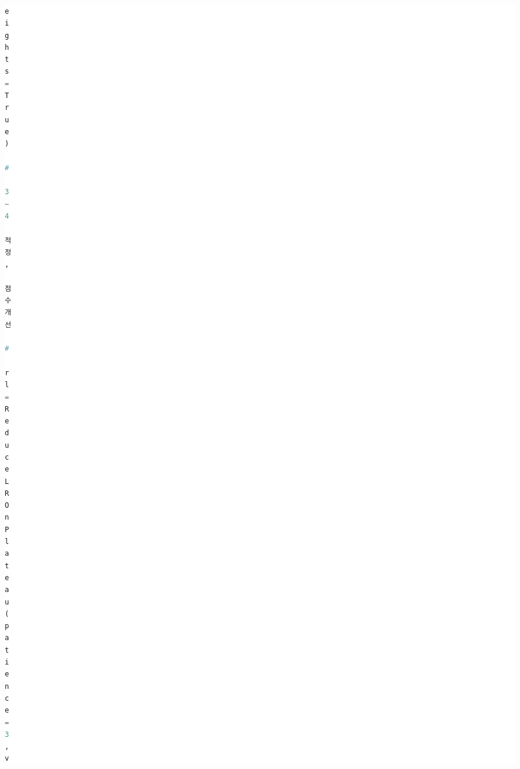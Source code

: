```python
e
i
g
h
t
s
=
T
r
u
e
)
 
#
 
3
~
4
 
적
정
,
 
점
수
개
선

#
 
r
l
=
R
e
d
u
c
e
L
R
O
n
P
l
a
t
e
a
u
(
p
a
t
i
e
n
c
e
=
3
,
v
```